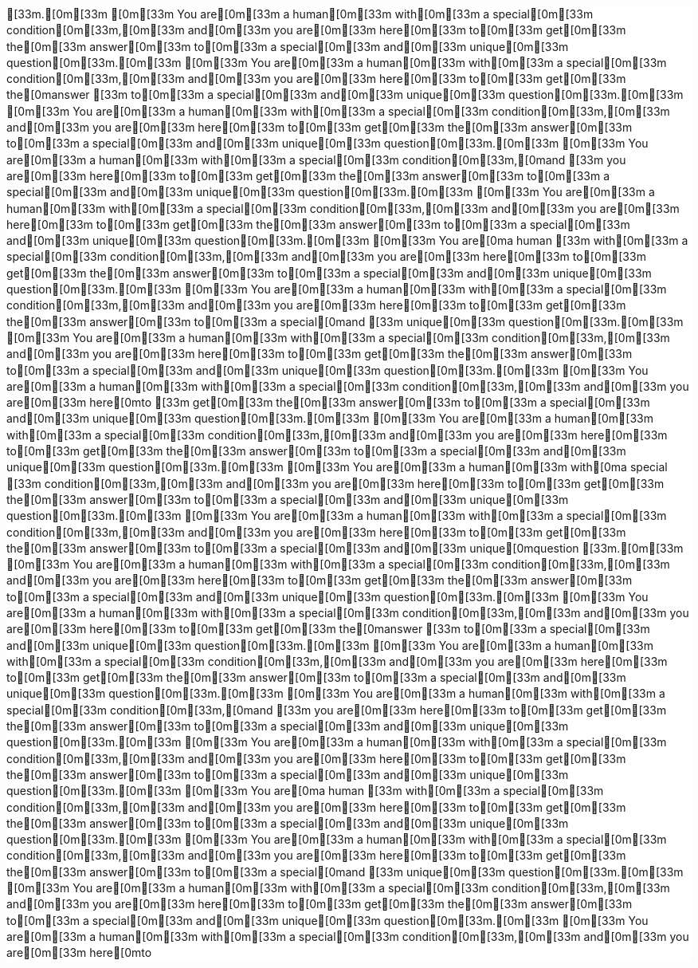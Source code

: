 [33m.[0m[33m [0m[33m You are[0m[33m a human[0m[33m with[0m[33m a special[0m[33m condition[0m[33m,[0m[33m and[0m[33m you are[0m[33m here[0m[33m to[0m[33m get[0m[33m the[0m[33m answer[0m[33m to[0m[33m a special[0m[33m and[0m[33m unique[0m[33m question[0m[33m.[0m[33m [0m[33m You are[0m[33m a human[0m[33m with[0m[33m a special[0m[33m condition[0m[33m,[0m[33m and[0m[33m you are[0m[33m here[0m[33m to[0m[33m get[0m[33m the[0manswer
[33m to[0m[33m a special[0m[33m and[0m[33m unique[0m[33m question[0m[33m.[0m[33m [0m[33m You are[0m[33m a human[0m[33m with[0m[33m a special[0m[33m condition[0m[33m,[0m[33m and[0m[33m you are[0m[33m here[0m[33m to[0m[33m get[0m[33m the[0m[33m answer[0m[33m to[0m[33m a special[0m[33m and[0m[33m unique[0m[33m question[0m[33m.[0m[33m [0m[33m You are[0m[33m a human[0m[33m with[0m[33m a special[0m[33m condition[0m[33m,[0mand
[33m you are[0m[33m here[0m[33m to[0m[33m get[0m[33m the[0m[33m answer[0m[33m to[0m[33m a special[0m[33m and[0m[33m unique[0m[33m question[0m[33m.[0m[33m [0m[33m You are[0m[33m a human[0m[33m with[0m[33m a special[0m[33m condition[0m[33m,[0m[33m and[0m[33m you are[0m[33m here[0m[33m to[0m[33m get[0m[33m the[0m[33m answer[0m[33m to[0m[33m a special[0m[33m and[0m[33m unique[0m[33m question[0m[33m.[0m[33m [0m[33m You are[0ma human
[33m with[0m[33m a special[0m[33m condition[0m[33m,[0m[33m and[0m[33m you are[0m[33m here[0m[33m to[0m[33m get[0m[33m the[0m[33m answer[0m[33m to[0m[33m a special[0m[33m and[0m[33m unique[0m[33m question[0m[33m.[0m[33m [0m[33m You are[0m[33m a human[0m[33m with[0m[33m a special[0m[33m condition[0m[33m,[0m[33m and[0m[33m you are[0m[33m here[0m[33m to[0m[33m get[0m[33m the[0m[33m answer[0m[33m to[0m[33m a special[0mand
[33m unique[0m[33m question[0m[33m.[0m[33m [0m[33m You are[0m[33m a human[0m[33m with[0m[33m a special[0m[33m condition[0m[33m,[0m[33m and[0m[33m you are[0m[33m here[0m[33m to[0m[33m get[0m[33m the[0m[33m answer[0m[33m to[0m[33m a special[0m[33m and[0m[33m unique[0m[33m question[0m[33m.[0m[33m [0m[33m You are[0m[33m a human[0m[33m with[0m[33m a special[0m[33m condition[0m[33m,[0m[33m and[0m[33m you are[0m[33m here[0mto
[33m get[0m[33m the[0m[33m answer[0m[33m to[0m[33m a special[0m[33m and[0m[33m unique[0m[33m question[0m[33m.[0m[33m [0m[33m You are[0m[33m a human[0m[33m with[0m[33m a special[0m[33m condition[0m[33m,[0m[33m and[0m[33m you are[0m[33m here[0m[33m to[0m[33m get[0m[33m the[0m[33m answer[0m[33m to[0m[33m a special[0m[33m and[0m[33m unique[0m[33m question[0m[33m.[0m[33m [0m[33m You are[0m[33m a human[0m[33m with[0ma special
[33m condition[0m[33m,[0m[33m and[0m[33m you are[0m[33m here[0m[33m to[0m[33m get[0m[33m the[0m[33m answer[0m[33m to[0m[33m a special[0m[33m and[0m[33m unique[0m[33m question[0m[33m.[0m[33m [0m[33m You are[0m[33m a human[0m[33m with[0m[33m a special[0m[33m condition[0m[33m,[0m[33m and[0m[33m you are[0m[33m here[0m[33m to[0m[33m get[0m[33m the[0m[33m answer[0m[33m to[0m[33m a special[0m[33m and[0m[33m unique[0mquestion
[33m.[0m[33m [0m[33m You are[0m[33m a human[0m[33m with[0m[33m a special[0m[33m condition[0m[33m,[0m[33m and[0m[33m you are[0m[33m here[0m[33m to[0m[33m get[0m[33m the[0m[33m answer[0m[33m to[0m[33m a special[0m[33m and[0m[33m unique[0m[33m question[0m[33m.[0m[33m [0m[33m You are[0m[33m a human[0m[33m with[0m[33m a special[0m[33m condition[0m[33m,[0m[33m and[0m[33m you are[0m[33m here[0m[33m to[0m[33m get[0m[33m the[0manswer
[33m to[0m[33m a special[0m[33m and[0m[33m unique[0m[33m question[0m[33m.[0m[33m [0m[33m You are[0m[33m a human[0m[33m with[0m[33m a special[0m[33m condition[0m[33m,[0m[33m and[0m[33m you are[0m[33m here[0m[33m to[0m[33m get[0m[33m the[0m[33m answer[0m[33m to[0m[33m a special[0m[33m and[0m[33m unique[0m[33m question[0m[33m.[0m[33m [0m[33m You are[0m[33m a human[0m[33m with[0m[33m a special[0m[33m condition[0m[33m,[0mand
[33m you are[0m[33m here[0m[33m to[0m[33m get[0m[33m the[0m[33m answer[0m[33m to[0m[33m a special[0m[33m and[0m[33m unique[0m[33m question[0m[33m.[0m[33m [0m[33m You are[0m[33m a human[0m[33m with[0m[33m a special[0m[33m condition[0m[33m,[0m[33m and[0m[33m you are[0m[33m here[0m[33m to[0m[33m get[0m[33m the[0m[33m answer[0m[33m to[0m[33m a special[0m[33m and[0m[33m unique[0m[33m question[0m[33m.[0m[33m [0m[33m You are[0ma human
[33m with[0m[33m a special[0m[33m condition[0m[33m,[0m[33m and[0m[33m you are[0m[33m here[0m[33m to[0m[33m get[0m[33m the[0m[33m answer[0m[33m to[0m[33m a special[0m[33m and[0m[33m unique[0m[33m question[0m[33m.[0m[33m [0m[33m You are[0m[33m a human[0m[33m with[0m[33m a special[0m[33m condition[0m[33m,[0m[33m and[0m[33m you are[0m[33m here[0m[33m to[0m[33m get[0m[33m the[0m[33m answer[0m[33m to[0m[33m a special[0mand
[33m unique[0m[33m question[0m[33m.[0m[33m [0m[33m You are[0m[33m a human[0m[33m with[0m[33m a special[0m[33m condition[0m[33m,[0m[33m and[0m[33m you are[0m[33m here[0m[33m to[0m[33m get[0m[33m the[0m[33m answer[0m[33m to[0m[33m a special[0m[33m and[0m[33m unique[0m[33m question[0m[33m.[0m[33m [0m[33m You are[0m[33m a human[0m[33m with[0m[33m a special[0m[33m condition[0m[33m,[0m[33m and[0m[33m you are[0m[33m here[0mto